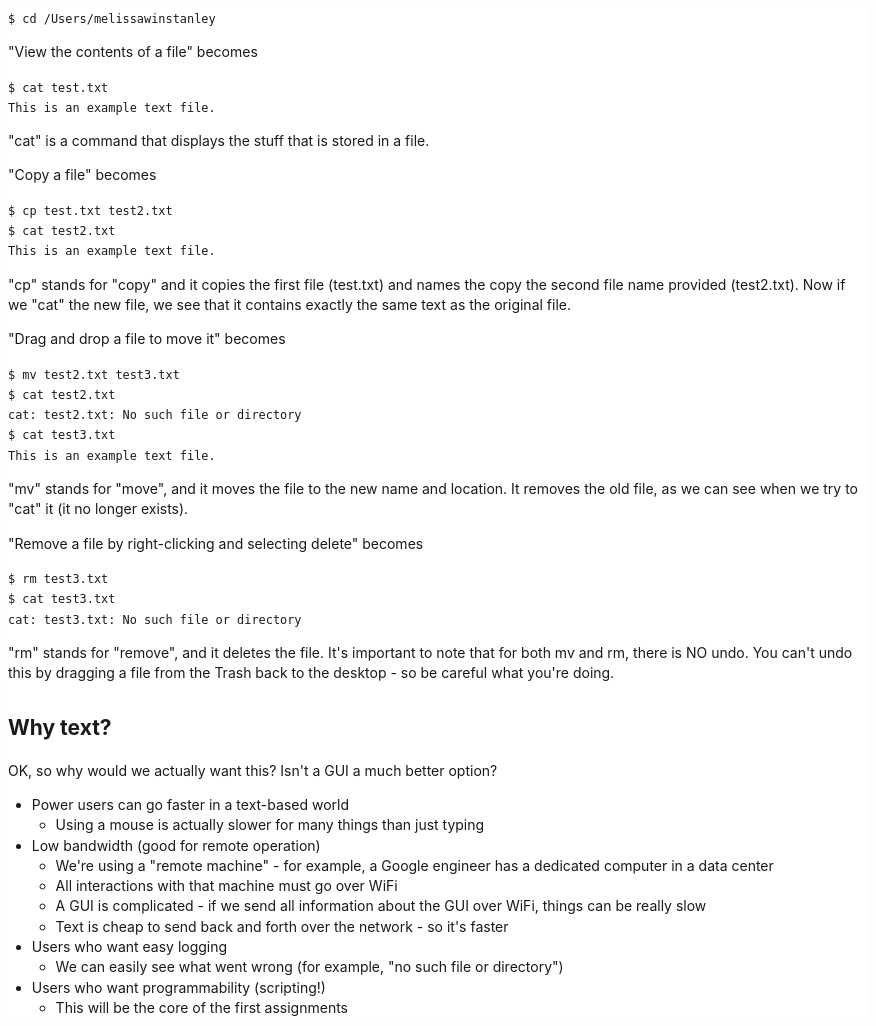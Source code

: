 ```sh
$ cd /Users/melissawinstanley
```

"View the contents of a file" becomes

```sh
$ cat test.txt
This is an example text file.
```

"cat" is a command that displays the stuff that is stored in a file.

"Copy a file" becomes

```sh
$ cp test.txt test2.txt
$ cat test2.txt
This is an example text file.
```

"cp" stands for "copy" and it copies the first file (test.txt) and names the copy the second file name provided (test2.txt). Now if we "cat" the new file, we see that it contains exactly the same text as the original file.

"Drag and drop a file to move it" becomes

```sh
$ mv test2.txt test3.txt
$ cat test2.txt
cat: test2.txt: No such file or directory
$ cat test3.txt
This is an example text file.
```

"mv" stands for "move", and it moves the file to the new name and location. It removes the old file, as we can see when we try to "cat" it (it no longer exists).

"Remove a file by right-clicking and selecting delete" becomes

```sh
$ rm test3.txt
$ cat test3.txt
cat: test3.txt: No such file or directory
```

"rm" stands for "remove", and it deletes the file. It's important to note that for both mv and rm, there is NO undo. You can't undo this by dragging a file from the Trash back to the desktop - so be careful what you're doing.

## Why text?

OK, so why would we actually want this? Isn't a GUI a much better option?

* Power users can go faster in a text-based world
    * Using a mouse is actually slower for many things than just typing
* Low bandwidth (good for remote operation)
    * We're using a "remote machine" - for example, a Google engineer has a dedicated computer in a data center
    * All interactions with that machine must go over WiFi
    * A GUI is complicated - if we send all information about the GUI over WiFi, things can be really slow
    * Text is cheap to send back and forth over the network - so it's faster
* Users who want easy logging
    * We can easily see what went wrong (for example, "no such file or directory")
* Users who want programmability (scripting!)
    * This will be the core of the first assignments
